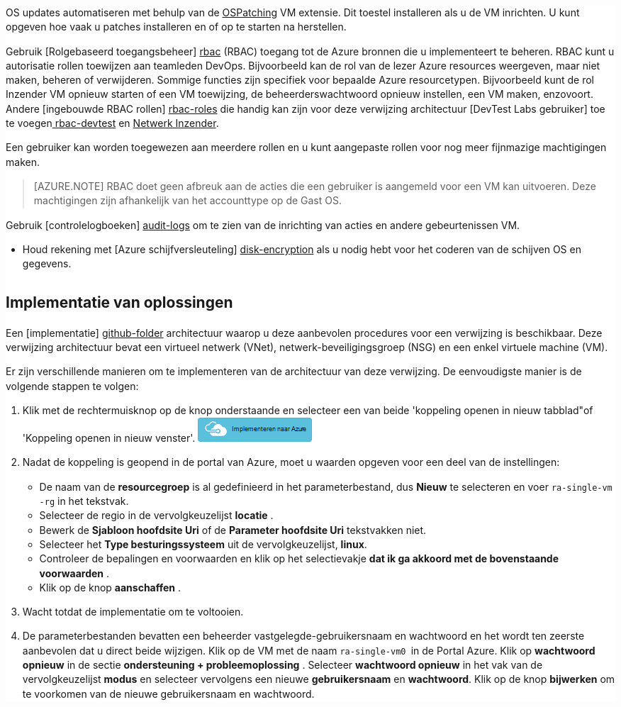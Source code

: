 OS updates automatiseren met behulp van de [OSPatching] VM extensie. Dit toestel installeren als u de VM inrichten. U kunt opgeven hoe vaak u patches installeren en of op te starten na herstellen.

Gebruik [Rolgebaseerd toegangsbeheer] [ rbac] (RBAC) toegang tot de Azure bronnen die u implementeert te beheren. RBAC kunt u autorisatie rollen toewijzen aan teamleden DevOps. Bijvoorbeeld kan de rol van de lezer Azure resources weergeven, maar niet maken, beheren of verwijderen. Sommige functies zijn specifiek voor bepaalde Azure resourcetypen. Bijvoorbeeld kunt de rol Inzender VM opnieuw starten of een VM toewijzing, de beheerderswachtwoord opnieuw instellen, een VM maken, enzovoort. Andere [ingebouwde RBAC rollen] [ rbac-roles] die handig kan zijn voor deze verwijzing architectuur [DevTest Labs gebruiker] toe te voegen[ rbac-devtest] en [Netwerk Inzender][rbac-network]. 

Een gebruiker kan worden toegewezen aan meerdere rollen en u kunt aangepaste rollen voor nog meer fijnmazige machtigingen maken.

> [AZURE.NOTE] RBAC doet geen afbreuk aan de acties die een gebruiker is aangemeld voor een VM kan uitvoeren. Deze machtigingen zijn afhankelijk van het accounttype op de Gast OS.   

Gebruik [controlelogboeken] [ audit-logs] om te zien van de inrichting van acties en andere gebeurtenissen VM.

- Houd rekening met [Azure schijfversleuteling] [ disk-encryption] als u nodig hebt voor het coderen van de schijven OS en gegevens. 

## <a name="solution-deployment"></a>Implementatie van oplossingen

Een [implementatie] [ github-folder] architectuur waarop u deze aanbevolen procedures voor een verwijzing is beschikbaar. Deze verwijzing architectuur bevat een virtueel netwerk (VNet), netwerk-beveiligingsgroep (NSG) en een enkel virtuele machine (VM).

Er zijn verschillende manieren om te implementeren van de architectuur van deze verwijzing. De eenvoudigste manier is de volgende stappen te volgen: 

1. Klik met de rechtermuisknop op de knop onderstaande en selecteer een van beide 'koppeling openen in nieuw tabblad"of 'Koppeling openen in nieuw venster'.
[![Implementeren naar Azure](../articles/guidance/media/blueprints/deploybutton.png)](https://portal.azure.com/#create/Microsoft.Template/uri/https%3A%2F%2Fraw.githubusercontent.com%2Fmspnp%2Freference-architectures%2Fmaster%2Fguidance-compute-single-vm%2Fazuredeploy.json)

2. Nadat de koppeling is geopend in de portal van Azure, moet u waarden opgeven voor een deel van de instellingen: 
    - De naam van de **resourcegroep** is al gedefinieerd in het parameterbestand, dus **Nieuw** te selecteren en voer `ra-single-vm-rg` in het tekstvak.
    - Selecteer de regio in de vervolgkeuzelijst **locatie** .
    - Bewerk de **Sjabloon hoofdsite Uri** of de **Parameter hoofdsite Uri** tekstvakken niet.
    - Selecteer het **Type besturingssysteem** uit de vervolgkeuzelijst, **linux**.
    - Controleer de bepalingen en voorwaarden en klik op het selectievakje **dat ik ga akkoord met de bovenstaande voorwaarden** .
    - Klik op de knop **aanschaffen** .

3. Wacht totdat de implementatie om te voltooien.

4. De parameterbestanden bevatten een beheerder vastgelegde-gebruikersnaam en wachtwoord en het wordt ten zeerste aanbevolen dat u direct beide wijzigen. Klik op de VM met de naam `ra-single-vm0 `in de Portal Azure. Klik op **wachtwoord opnieuw** in de sectie **ondersteuning + probleemoplossing** . Selecteer **wachtwoord opnieuw** in het vak van de vervolgkeuzelijst **modus** en selecteer vervolgens een nieuwe **gebruikersnaam** en **wachtwoord**. Klik op de knop **bijwerken** om te voorkomen van de nieuwe gebruikersnaam en wachtwoord.


[audit-logs]: https://azure.microsoft.com/en-us/blog/analyze-azure-audit-logs-in-powerbi-more/
[availability-set]: ../articles/virtual-machines/virtual-machines-windows-create-availability-set.md
[azure-cli]: ../articles/virtual-machines-command-line-tools.md
[azure-linux]: ../articles/virtual-machines/virtual-machines-linux-azure-overview.md
[azure-storage]: ../articles/storage/storage-introduction.md
[blob-snapshot]: ../articles/storage/storage-blob-snapshots.md
[blob-storage]: ../articles/storage/storage-introduction.md
[boot-diagnostics]: https://azure.microsoft.com/en-us/blog/boot-diagnostics-for-virtual-machines-v2/
[cname-record]: https://en.wikipedia.org/wiki/CNAME_record
[data-disk]: ../articles/virtual-machines/virtual-machines-linux-about-disks-vhds.md
[disk-encryption]: ../articles/security/azure-security-disk-encryption.md
[enable-monitoring]: ../articles/monitoring-and-diagnostics/insights-how-to-use-diagnostics.md
[fqdn]: ../articles/virtual-machines/virtual-machines-linux-portal-create-fqdn.md
[github-folder]: https://github.com/mspnp/reference-architectures/tree/master/guidance-compute-single-vm/
[iostat]: https://en.wikipedia.org/wiki/Iostat
[manage-vm-availability]: ../articles/virtual-machines/virtual-machines-linux-manage-availability.md
[multi-vm]: ../articles/guidance/guidance-compute-multi-vm.md
[naming conventions]: ../articles/guidance/guidance-naming-conventions.md
[nsg]: ../articles/virtual-network/virtual-networks-nsg.md
[nsg-default-rules]: ../articles/virtual-network/virtual-networks-nsg.md#default-rules
[OSPatching]: https://github.com/Azure/azure-linux-extensions/tree/master/OSPatching
[planned-maintenance]: ../articles/virtual-machines/virtual-machines-linux-planned-maintenance.md
[premium-storage]: ../articles/storage/storage-premium-storage.md
[rbac]: ../articles/active-directory/role-based-access-control-what-is.md
[rbac-roles]: ../articles/active-directory/role-based-access-built-in-roles.md
[rbac-devtest]: ../articles/active-directory/role-based-access-built-in-roles.md#devtest-lab-user
[rbac-network]: ../articles/active-directory/role-based-access-built-in-roles.md#network-contributor
[reboot-logs]: https://azure.microsoft.com/en-us/blog/viewing-vm-reboot-logs/
[Resize-VHD]: https://technet.microsoft.com/en-us/library/hh848535.aspx
[Resize virtual machines]: https://azure.microsoft.com/en-us/blog/resize-virtual-machines/
[resource-lock]: ../articles/resource-group-lock-resources.md
[resource-manager-overview]: ../articles/azure-resource-manager/resource-group-overview.md
[select-vm-image]: ../articles/virtual-machines/virtual-machines-linux-cli-ps-findimage.md
[services-by-region]: https://azure.microsoft.com/en-us/regions/#services
[ssh-linux]: ../articles/virtual-machines/virtual-machines-linux-mac-create-ssh-keys.md
[static-ip]: ../articles/virtual-network/virtual-networks-reserved-public-ip.md
[storage-price]: https://azure.microsoft.com/pricing/details/storage/
[virtual-machine-sizes]: ../articles/virtual-machines/virtual-machines-linux-sizes.md
[visio-download]: http://download.microsoft.com/download/1/5/6/1569703C-0A82-4A9C-8334-F13D0DF2F472/RAs.vsdx
[vm-disk-limits]: ../articles/azure-subscription-service-limits.md#virtual-machine-disk-limits
[vm-resize]: ../articles/virtual-machines/virtual-machines-linux-change-vm-size.md
[vm-sla]: https://azure.microsoft.com/en-us/support/legal/sla/virtual-machines/v1_0/
[readme]: https://github.com/mspnp/reference-architectures/blob/master/guidance-compute-single-vm
[components]: #Solution-components
[blocks]: https://github.com/mspnp/template-building-blocks
[0]: ./media/guidance-blueprints/compute-single-vm.png "Eén Linux VM architectuur in Azure wordt aangegeven"
